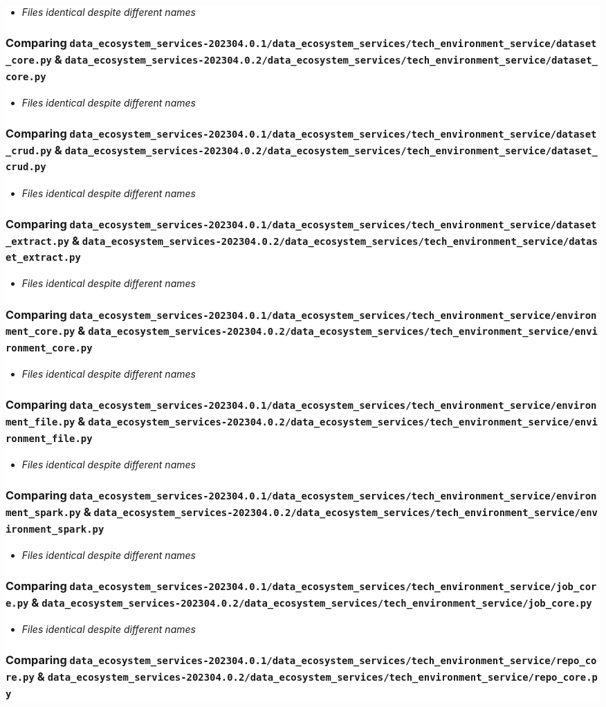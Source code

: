  * *Files identical despite different names*

### Comparing `data_ecosystem_services-202304.0.1/data_ecosystem_services/tech_environment_service/dataset_core.py` & `data_ecosystem_services-202304.0.2/data_ecosystem_services/tech_environment_service/dataset_core.py`

 * *Files identical despite different names*

### Comparing `data_ecosystem_services-202304.0.1/data_ecosystem_services/tech_environment_service/dataset_crud.py` & `data_ecosystem_services-202304.0.2/data_ecosystem_services/tech_environment_service/dataset_crud.py`

 * *Files identical despite different names*

### Comparing `data_ecosystem_services-202304.0.1/data_ecosystem_services/tech_environment_service/dataset_extract.py` & `data_ecosystem_services-202304.0.2/data_ecosystem_services/tech_environment_service/dataset_extract.py`

 * *Files identical despite different names*

### Comparing `data_ecosystem_services-202304.0.1/data_ecosystem_services/tech_environment_service/environment_core.py` & `data_ecosystem_services-202304.0.2/data_ecosystem_services/tech_environment_service/environment_core.py`

 * *Files identical despite different names*

### Comparing `data_ecosystem_services-202304.0.1/data_ecosystem_services/tech_environment_service/environment_file.py` & `data_ecosystem_services-202304.0.2/data_ecosystem_services/tech_environment_service/environment_file.py`

 * *Files identical despite different names*

### Comparing `data_ecosystem_services-202304.0.1/data_ecosystem_services/tech_environment_service/environment_spark.py` & `data_ecosystem_services-202304.0.2/data_ecosystem_services/tech_environment_service/environment_spark.py`

 * *Files identical despite different names*

### Comparing `data_ecosystem_services-202304.0.1/data_ecosystem_services/tech_environment_service/job_core.py` & `data_ecosystem_services-202304.0.2/data_ecosystem_services/tech_environment_service/job_core.py`

 * *Files identical despite different names*

### Comparing `data_ecosystem_services-202304.0.1/data_ecosystem_services/tech_environment_service/repo_core.py` & `data_ecosystem_services-202304.0.2/data_ecosystem_services/tech_environment_service/repo_core.py`
